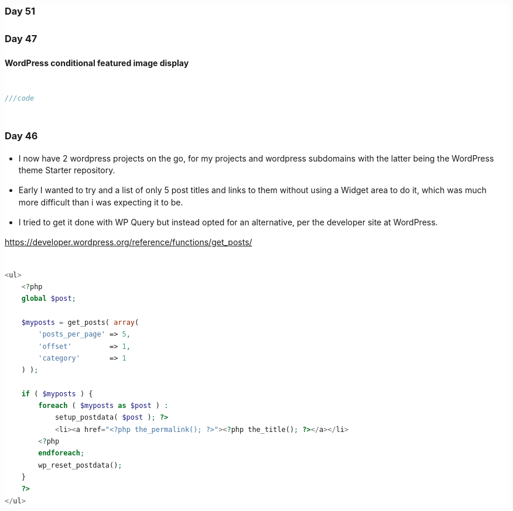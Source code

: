 
### Day 51



### Day 47

#### WordPress conditional featured image display

```php

///code 



```

### Day 46

+ I now have 2 wordpress projects on the go, for my projects and wordpress subdomains with the latter being the WordPress theme Starter repository.  

+ Early I wanted to try and a list of only 5 post titles and links to them without using a Widget area to do it, which was much more difficult than i was expecting it to be.

+ I tried to get it done with WP Query but instead opted for an alternative, per the developer site at WordPress.

https://developer.wordpress.org/reference/functions/get_posts/

```php 

<ul>
    <?php
    global $post;
 
    $myposts = get_posts( array(
        'posts_per_page' => 5,
        'offset'         => 1,
        'category'       => 1
    ) );
 
    if ( $myposts ) {
        foreach ( $myposts as $post ) : 
            setup_postdata( $post ); ?>
            <li><a href="<?php the_permalink(); ?>"><?php the_title(); ?></a></li>
        <?php
        endforeach;
        wp_reset_postdata();
    }
    ?>
</ul>

```
